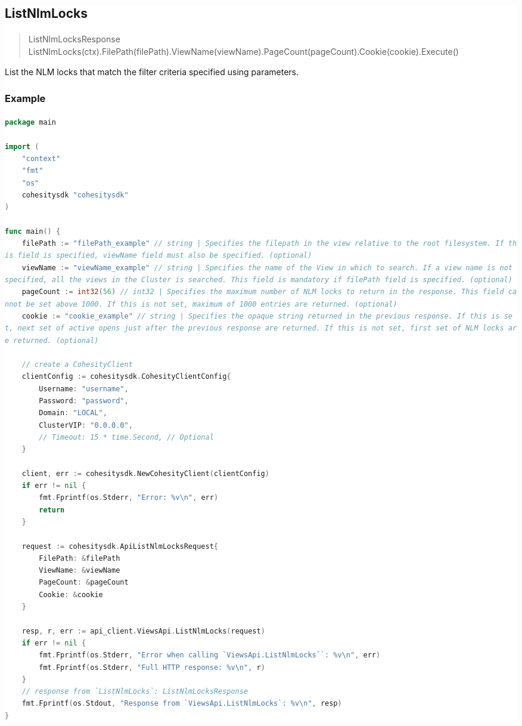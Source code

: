 
## ListNlmLocks

> ListNlmLocksResponse ListNlmLocks(ctx).FilePath(filePath).ViewName(viewName).PageCount(pageCount).Cookie(cookie).Execute()

List the NLM locks that match the filter criteria specified using parameters.



### Example

```go
package main

import (
    "context"
    "fmt"
    "os"
    cohesitysdk "cohesitysdk"
)

func main() {
    filePath := "filePath_example" // string | Specifies the filepath in the view relative to the root filesystem. If this field is specified, viewName field must also be specified. (optional)
    viewName := "viewName_example" // string | Specifies the name of the View in which to search. If a view name is not specified, all the views in the Cluster is searched. This field is mandatory if filePath field is specified. (optional)
    pageCount := int32(56) // int32 | Specifies the maximum number of NLM locks to return in the response. This field cannot be set above 1000. If this is not set, maximum of 1000 entries are returned. (optional)
    cookie := "cookie_example" // string | Specifies the opaque string returned in the previous response. If this is set, next set of active opens just after the previous response are returned. If this is not set, first set of NLM locks are returned. (optional)

    // create a CohesityClient
    clientConfig := cohesitysdk.CohesityClientConfig{
        Username: "username",
        Password: "password",
        Domain: "LOCAL",
        ClusterVIP: "0.0.0.0",
        // Timeout: 15 * time.Second, // Optional 
    }

    client, err := cohesitysdk.NewCohesityClient(clientConfig)
    if err != nil {
        fmt.Fprintf(os.Stderr, "Error: %v\n", err)
        return
    }

    request := cohesitysdk.ApiListNlmLocksRequest{
        FilePath: &filePath
        ViewName: &viewName
        PageCount: &pageCount
        Cookie: &cookie
    }

    resp, r, err := api_client.ViewsApi.ListNlmLocks(request)
    if err != nil {
        fmt.Fprintf(os.Stderr, "Error when calling `ViewsApi.ListNlmLocks``: %v\n", err)
        fmt.Fprintf(os.Stderr, "Full HTTP response: %v\n", r)
    }
    // response from `ListNlmLocks`: ListNlmLocksResponse
    fmt.Fprintf(os.Stdout, "Response from `ViewsApi.ListNlmLocks`: %v\n", resp)
}
```